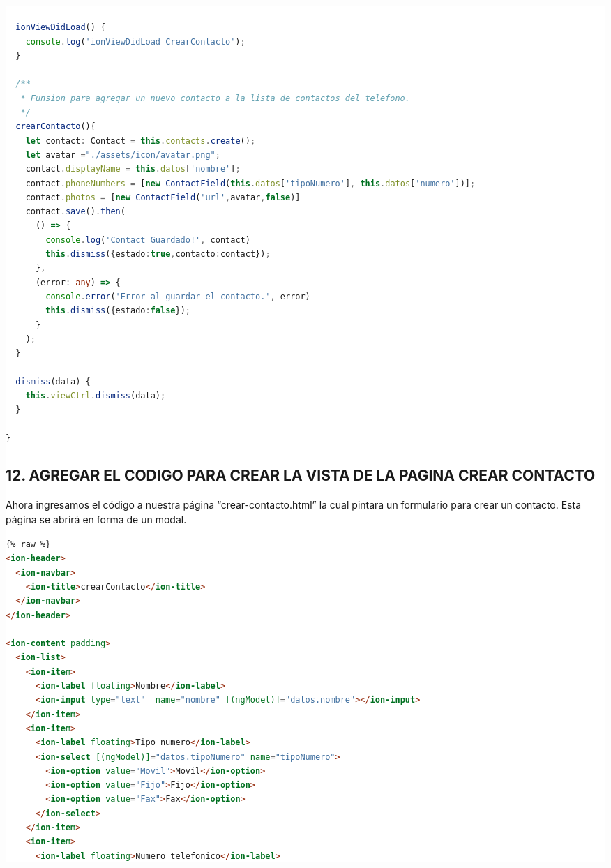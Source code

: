 ```ts

  ionViewDidLoad() {
    console.log('ionViewDidLoad CrearContacto');
  }

  /**
   * Funsion para agregar un nuevo contacto a la lista de contactos del telefono.
   */
  crearContacto(){
    let contact: Contact = this.contacts.create();
    let avatar ="./assets/icon/avatar.png";
    contact.displayName = this.datos['nombre'];
    contact.phoneNumbers = [new ContactField(this.datos['tipoNumero'], this.datos['numero'])];
    contact.photos = [new ContactField('url',avatar,false)]
    contact.save().then(
      () => { 
        console.log('Contact Guardado!', contact)
        this.dismiss({estado:true,contacto:contact});
      },
      (error: any) => {
        console.error('Error al guardar el contacto.', error)
        this.dismiss({estado:false});
      }
    );
  }

  dismiss(data) {
    this.viewCtrl.dismiss(data);
  }

}
```

## 12. AGREGAR EL CODIGO PARA CREAR LA VISTA DE LA PAGINA CREAR CONTACTO

Ahora ingresamos el código a nuestra página “crear-contacto.html” la cual pintara un formulario para crear un contacto. Esta página se abrirá en forma de un modal.

```html
{% raw %}
<ion-header>
  <ion-navbar>
    <ion-title>crearContacto</ion-title>
  </ion-navbar>
</ion-header>

<ion-content padding>
  <ion-list>
    <ion-item>
      <ion-label floating>Nombre</ion-label>
      <ion-input type="text"  name="nombre" [(ngModel)]="datos.nombre"></ion-input>
    </ion-item>
    <ion-item>
      <ion-label floating>Tipo numero</ion-label>
      <ion-select [(ngModel)]="datos.tipoNumero" name="tipoNumero">
        <ion-option value="Movil">Movil</ion-option>
        <ion-option value="Fijo">Fijo</ion-option>
        <ion-option value="Fax">Fax</ion-option>
      </ion-select>
    </ion-item>
    <ion-item>
      <ion-label floating>Numero telefonico</ion-label>
```